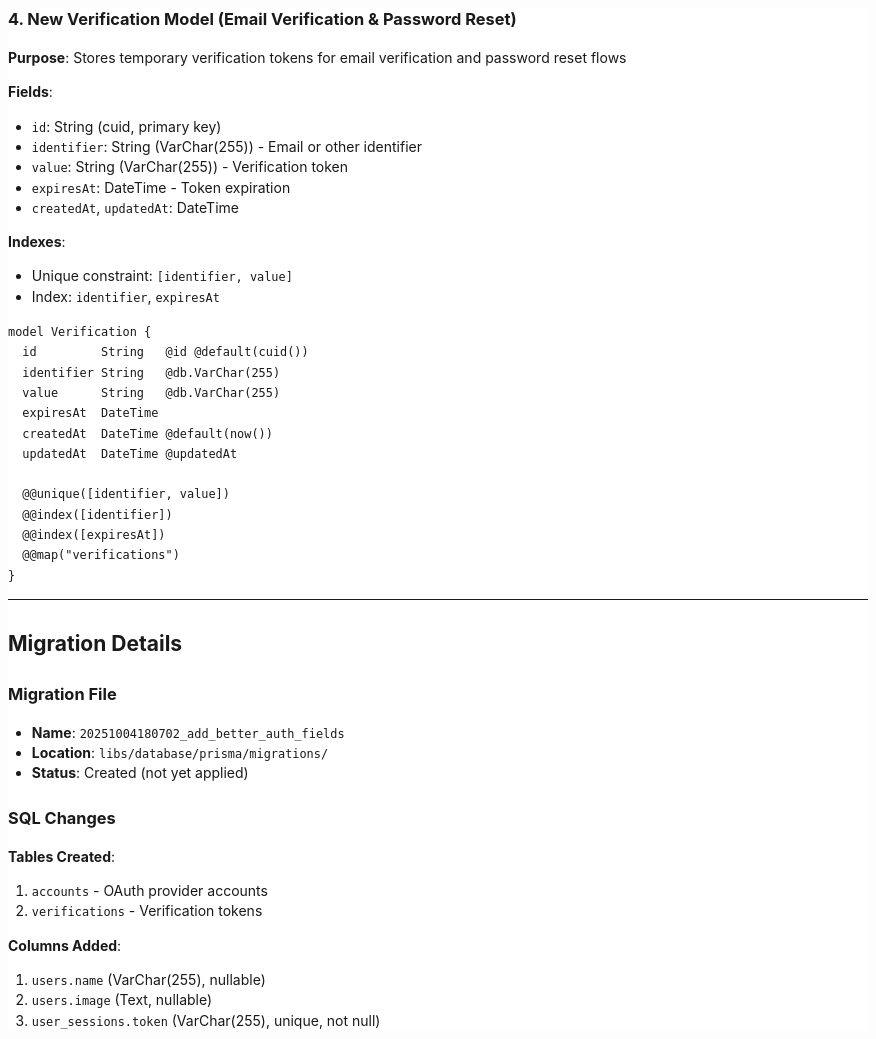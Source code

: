 
### 4. New Verification Model (Email Verification & Password Reset)

**Purpose**: Stores temporary verification tokens for email verification and password reset flows

**Fields**:

- `id`: String (cuid, primary key)
- `identifier`: String (VarChar(255)) - Email or other identifier
- `value`: String (VarChar(255)) - Verification token
- `expiresAt`: DateTime - Token expiration
- `createdAt`, `updatedAt`: DateTime

**Indexes**:

- Unique constraint: `[identifier, value]`
- Index: `identifier`, `expiresAt`

```prisma
model Verification {
  id         String   @id @default(cuid())
  identifier String   @db.VarChar(255)
  value      String   @db.VarChar(255)
  expiresAt  DateTime
  createdAt  DateTime @default(now())
  updatedAt  DateTime @updatedAt

  @@unique([identifier, value])
  @@index([identifier])
  @@index([expiresAt])
  @@map("verifications")
}
```

---

## Migration Details

### Migration File

- **Name**: `20251004180702_add_better_auth_fields`
- **Location**: `libs/database/prisma/migrations/`
- **Status**: Created (not yet applied)

### SQL Changes

**Tables Created**:

1. `accounts` - OAuth provider accounts
2. `verifications` - Verification tokens

**Columns Added**:

1. `users.name` (VarChar(255), nullable)
2. `users.image` (Text, nullable)
3. `user_sessions.token` (VarChar(255), unique, not null)
